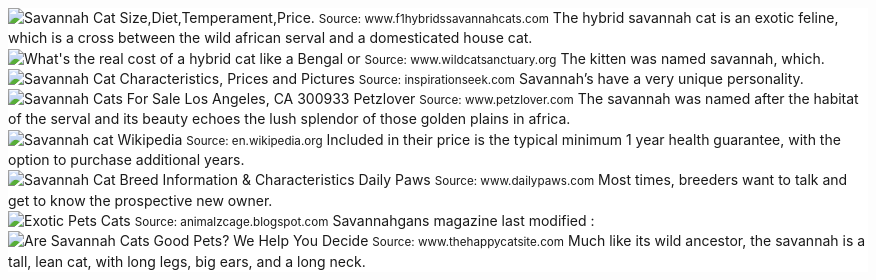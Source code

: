 <aside>
<img class="v-image ads-img" alt="Savannah Cat Size,Diet,Temperament,Price." src="https://images.squarespace-cdn.com/content/v1/53adb125e4b094aac18a8ee7/1587128748467-R7UDVC03G9SOGBWDF1HN/ke17ZwdGBToddI8pDm48kJ5a22CA6cnGPk0MICWiq4h7gQa3H78H3Y0txjaiv_0fDoOvxcdMmMKkDsyUqMSsMWxHk725yiiHCCLfrh8O1z5QPOohDIaIeljMHgDF5CVlOqpeNLcJ80NK65_fV7S1UTyHg1UW0Z9qDDvIOCyLEa7WhUyB18-tTFCiT-EhnOhpy4esdQB3BRl8sZrbGldWOw/OmiF1hybrids-4.JPG" width="100%" onerror="this.onerror=null;this.src='data:image/gif;base64,R0lGODlhAQABAAAAACH5BAEKAAEALAAAAAABAAEAAAICTAEAOw==';" />
<small>Source: www.f1hybridssavannahcats.com</small>
The hybrid savannah cat is an exotic feline, which is a cross between the wild african serval and a domesticated house cat.
</aside>

<aside>
<img class="v-image ads-img" alt="What&#039;s the real cost of a hybrid cat like a Bengal or" src="http://www.wildcatsanctuary.org/wp-content/uploads/2016/01/Hilo-website-article-1.jpg" width="100%" onerror="this.onerror=null;this.src='data:image/gif;base64,R0lGODlhAQABAAAAACH5BAEKAAEALAAAAAABAAEAAAICTAEAOw==';" />
<small>Source: www.wildcatsanctuary.org</small>
The kitten was named savannah, which.
</aside>

<aside>
<img class="v-image ads-img" alt="Savannah Cat Characteristics, Prices and Pictures" src="http://inspirationseek.com/wp-content/uploads/2014/06/Savannah-Cat-Kitten-Pictures.jpg" width="100%" onerror="this.onerror=null;this.src='data:image/gif;base64,R0lGODlhAQABAAAAACH5BAEKAAEALAAAAAABAAEAAAICTAEAOw==';" />
<small>Source: inspirationseek.com</small>
Savannah’s have a very unique personality.
</aside>

<aside>
<img class="v-image ads-img" alt="Savannah Cats For Sale Los Angeles, CA 300933 Petzlover" src="https://cdn.fotofits.com/petzlover/gallery/img/l/savannah-720143.jpg" width="100%" onerror="this.onerror=null;this.src='data:image/gif;base64,R0lGODlhAQABAAAAACH5BAEKAAEALAAAAAABAAEAAAICTAEAOw==';" />
<small>Source: www.petzlover.com</small>
The savannah was named after the habitat of the serval and its beauty echoes the lush splendor of those golden plains in africa.
</aside>

<aside>
<img class="v-image ads-img" alt="Savannah cat Wikipedia" src="https://upload.wikimedia.org/wikipedia/commons/thumb/c/c4/Savannah_Cat_portrait.jpg/1200px-Savannah_Cat_portrait.jpg" width="100%" onerror="this.onerror=null;this.src='data:image/gif;base64,R0lGODlhAQABAAAAACH5BAEKAAEALAAAAAABAAEAAAICTAEAOw==';" />
<small>Source: en.wikipedia.org</small>
Included in their price is the typical minimum 1 year health guarantee, with the option to purchase additional years.
</aside>

<aside>
<img class="v-image ads-img" alt="Savannah Cat Breed Information &amp; Characteristics Daily Paws" src="https://imagesvc.meredithcorp.io/v3/mm/image?url=https:%2F%2Fstatic.onecms.io%2Fwp-content%2Fuploads%2Fsites%2F47%2F2021%2F04%2F13%2Fsavannah-kitten-1224981544.jpg" width="100%" onerror="this.onerror=null;this.src='data:image/gif;base64,R0lGODlhAQABAAAAACH5BAEKAAEALAAAAAABAAEAAAICTAEAOw==';" />
<small>Source: www.dailypaws.com</small>
Most times, breeders want to talk and get to know the prospective new owner.
</aside>

<aside>
<img class="v-image ads-img" alt="Exotic Pets Cats" src="https://i.pinimg.com/originals/dd/1f/87/dd1f87f7df0f802858fc9ee39a50790c.jpg" width="100%" onerror="this.onerror=null;this.src='data:image/gif;base64,R0lGODlhAQABAAAAACH5BAEKAAEALAAAAAABAAEAAAICTAEAOw==';" />
<small>Source: animalzcage.blogspot.com</small>
Savannahgans magazine last modified :
</aside>

<aside>
<img class="v-image ads-img" alt="Are Savannah Cats Good Pets? We Help You Decide" src="https://www.thehappycatsite.com/wp-content/uploads/2018/05/are-savannah-cats-good-pets-768x1157.jpg" width="100%" onerror="this.onerror=null;this.src='data:image/gif;base64,R0lGODlhAQABAAAAACH5BAEKAAEALAAAAAABAAEAAAICTAEAOw==';" />
<small>Source: www.thehappycatsite.com</small>
Much like its wild ancestor, the savannah is a tall, lean cat, with long legs, big ears, and a long neck.
</aside>
